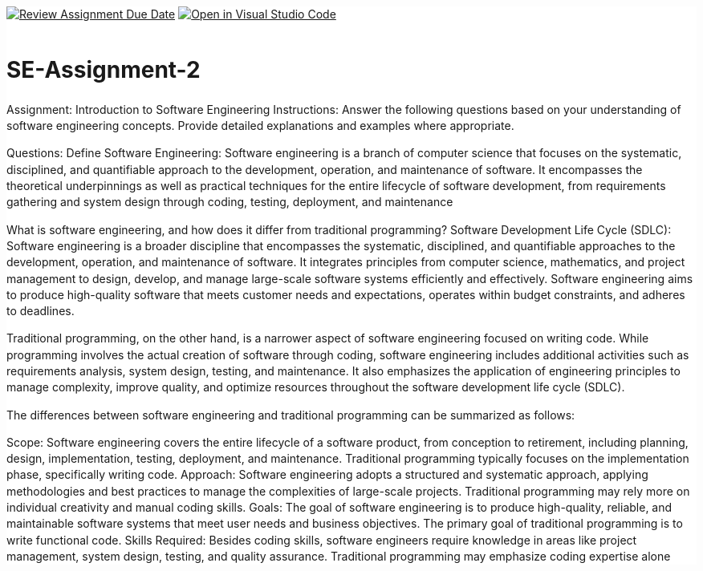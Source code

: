[![Review Assignment Due Date](https://classroom.github.com/assets/deadline-readme-button-24ddc0f5d75046c5622901739e7c5dd533143b0c8e959d652212380cedb1ea36.svg)](https://classroom.github.com/a/-ucQIGTc)
[![Open in Visual Studio Code](https://classroom.github.com/assets/open-in-vscode-718a45dd9cf7e7f842a935f5ebbe5719a5e09af4491e668f4dbf3b35d5cca122.svg)](https://classroom.github.com/online_ide?assignment_repo_id=15248440&assignment_repo_type=AssignmentRepo)
# SE-Assignment-2
Assignment: Introduction to Software Engineering
Instructions:
Answer the following questions based on your understanding of software engineering concepts. Provide detailed explanations and examples where appropriate.

Questions:
Define Software Engineering:
Software engineering is a branch of computer science that focuses on the systematic, disciplined, and quantifiable approach to the development, operation, and maintenance of software. It encompasses the theoretical underpinnings as well as practical techniques for the entire lifecycle of software development, from requirements gathering and system design through coding, testing, deployment, and maintenance



What is software engineering, and how does it differ from traditional programming?
Software Development Life Cycle (SDLC):
Software engineering is a broader discipline that encompasses the systematic, disciplined, and quantifiable approaches to the development, operation, and maintenance of software. It integrates principles from computer science, mathematics, and project management to design, develop, and manage large-scale software systems efficiently and effectively. Software engineering aims to produce high-quality software that meets customer needs and expectations, operates within budget constraints, and adheres to deadlines.

Traditional programming, on the other hand, is a narrower aspect of software engineering focused on writing code. While programming involves the actual creation of software through coding, software engineering includes additional activities such as requirements analysis, system design, testing, and maintenance. It also emphasizes the application of engineering principles to manage complexity, improve quality, and optimize resources throughout the software development life cycle (SDLC).

The differences between software engineering and traditional programming can be summarized as follows:

Scope: Software engineering covers the entire lifecycle of a software product, from conception to retirement, including planning, design, implementation, testing, deployment, and maintenance. Traditional programming typically focuses on the implementation phase, specifically writing code.
Approach: Software engineering adopts a structured and systematic approach, applying methodologies and best practices to manage the complexities of large-scale projects. Traditional programming may rely more on individual creativity and manual coding skills.
Goals: The goal of software engineering is to produce high-quality, reliable, and maintainable software systems that meet user needs and business objectives. The primary goal of traditional programming is to write functional code.
Skills Required: Besides coding skills, software engineers require knowledge in areas like project management, system design, testing, and quality assurance. Traditional programming may emphasize coding expertise alone

